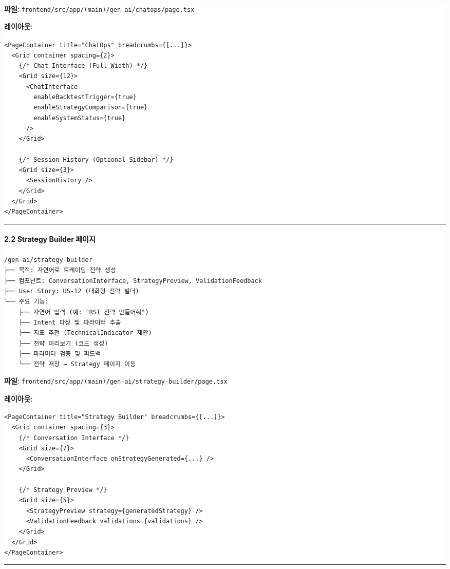 **파일**: `frontend/src/app/(main)/gen-ai/chatops/page.tsx`

**레이아웃**:

```tsx
<PageContainer title="ChatOps" breadcrumbs={[...]}>
  <Grid container spacing={2}>
    {/* Chat Interface (Full Width) */}
    <Grid size={12}>
      <ChatInterface
        enableBacktestTrigger={true}
        enableStrategyComparison={true}
        enableSystemStatus={true}
      />
    </Grid>

    {/* Session History (Optional Sidebar) */}
    <Grid size={3}>
      <SessionHistory />
    </Grid>
  </Grid>
</PageContainer>
```

---

#### 2.2 Strategy Builder 페이지

```
/gen-ai/strategy-builder
├── 목적: 자연어로 트레이딩 전략 생성
├── 컴포넌트: ConversationInterface, StrategyPreview, ValidationFeedback
├── User Story: US-12 (대화형 전략 빌더)
└── 주요 기능:
    ├── 자연어 입력 (예: "RSI 전략 만들어줘")
    ├── Intent 파싱 및 파라미터 추출
    ├── 지표 추천 (TechnicalIndicator 제안)
    ├── 전략 미리보기 (코드 생성)
    ├── 파라미터 검증 및 피드백
    └── 전략 저장 → Strategy 페이지 이동
```

**파일**: `frontend/src/app/(main)/gen-ai/strategy-builder/page.tsx`

**레이아웃**:

```tsx
<PageContainer title="Strategy Builder" breadcrumbs={[...]}>
  <Grid container spacing={3}>
    {/* Conversation Interface */}
    <Grid size={7}>
      <ConversationInterface onStrategyGenerated={...} />
    </Grid>

    {/* Strategy Preview */}
    <Grid size={5}>
      <StrategyPreview strategy={generatedStrategy} />
      <ValidationFeedback validations={validations} />
    </Grid>
  </Grid>
</PageContainer>
```

---